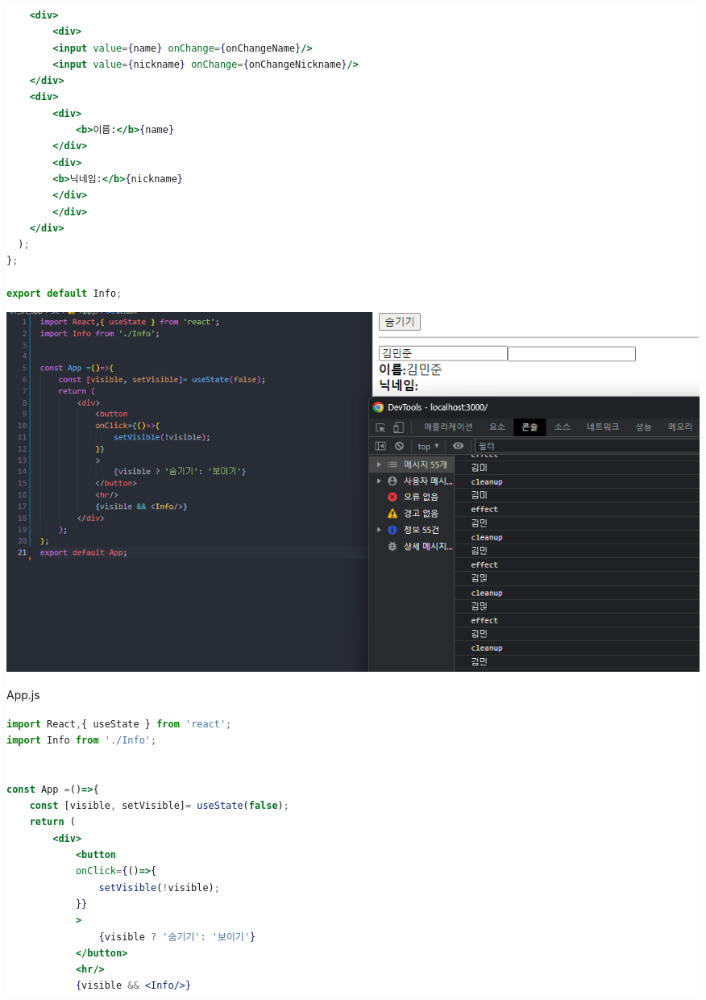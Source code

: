 ```jsx
    <div>
        <div>
        <input value={name} onChange={onChangeName}/>
        <input value={nickname} onChange={onChangeNickname}/>
    </div>
    <div>
        <div>
            <b>이름:</b>{name}
        </div>
        <div>
        <b>닉네임:</b>{nickname}
        </div>
        </div>
    </div>
  );
};

export default Info;
```

![8.2.3.png](8%20HOOK%20e6b27c627312480fa8350bafc89acfcc/8.2.3.png)

App.js

```jsx
import React,{ useState } from 'react';
import Info from './Info';
	

const App =()=>{
	const [visible, setVisible]= useState(false);
	return (
		<div>
			<button 
			onClick={()=>{
				setVisible(!visible);
			}}
			>
				{visible ? '숨기기': '보이기'}
			</button>
			<hr/>
			{visible && <Info/>}
```